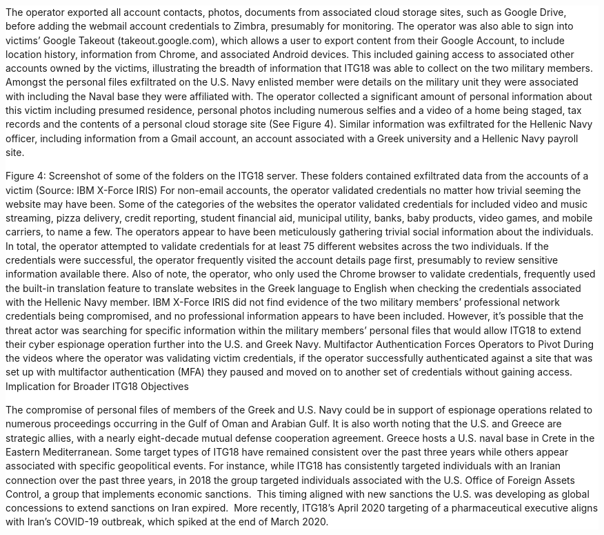 The operator exported all account contacts, photos, documents from associated cloud storage sites, such as Google Drive, before adding the webmail account credentials to Zimbra, presumably for monitoring. The operator was also able to sign into victims’ Google Takeout (takeout.google.com), which allows a user to export content from their Google Account, to include location history, information from Chrome, and associated Android devices.
This included gaining access to associated other accounts owned by the victims, illustrating the breadth of information that ITG18 was able to collect on the two military members. Amongst the personal files exfiltrated on the U.S. Navy enlisted member were details on the military unit they were associated with including the Naval base they were affiliated with. The operator collected a significant amount of personal information about this victim including presumed residence, personal photos including numerous selfies and a video of a home being staged, tax records and the contents of a personal cloud storage site (See Figure 4). Similar information was exfiltrated for the Hellenic Navy officer, including information from a Gmail account, an account associated with a Greek university and a Hellenic Navy payroll site.

Figure 4: Screenshot of some of the folders on the ITG18 server. These folders contained exfiltrated data from the accounts of a victim (Source: IBM X-Force IRIS)
For non-email accounts, the operator validated credentials no matter how trivial seeming the website may have been. Some of the categories of the websites the operator validated credentials for included video and music streaming, pizza delivery, credit reporting, student financial aid, municipal utility, banks, baby products, video games, and mobile carriers, to name a few. The operators appear to have been meticulously gathering trivial social information about the individuals. In total, the operator attempted to validate credentials for at least 75 different websites across the two individuals.
If the credentials were successful, the operator frequently visited the account details page first, presumably to review sensitive information available there. Also of note, the operator, who only used the Chrome browser to validate credentials, frequently used the built-in translation feature to translate websites in the Greek language to English when checking the credentials associated with the Hellenic Navy member.
IBM X-Force IRIS did not find evidence of the two military members’ professional network credentials being compromised, and no professional information appears to have been included. However, it’s possible that the threat actor was searching for specific information within the military members’ personal files that would allow ITG18 to extend their cyber espionage operation further into the U.S. and Greek Navy.
Multifactor Authentication Forces Operators to Pivot
During the videos where the operator was validating victim credentials, if the operator successfully authenticated against a site that was set up with multifactor authentication (MFA) they paused and moved on to another set of credentials without gaining access.
Implication for Broader ITG18 Objectives

The compromise of personal files of members of the Greek and U.S. Navy could be in support of espionage operations related to numerous proceedings occurring in the Gulf of Oman and Arabian Gulf. It is also worth noting that the U.S. and Greece are strategic allies, with a nearly eight-decade mutual defense cooperation agreement. Greece hosts a U.S. naval base in Crete in the Eastern Mediterranean.
Some target types of ITG18 have remained consistent over the past three years while others appear associated with specific geopolitical events. For instance, while ITG18 has consistently targeted individuals with an Iranian connection over the past three years, in 2018 the group targeted individuals associated with the U.S. Office of Foreign Assets Control, a group that implements economic sanctions.  This timing aligned with new sanctions the U.S. was developing as global concessions to extend sanctions on Iran expired.  More recently, ITG18’s April 2020 targeting of a pharmaceutical executive aligns with Iran’s COVID-19 outbreak, which spiked at the end of March 2020.
